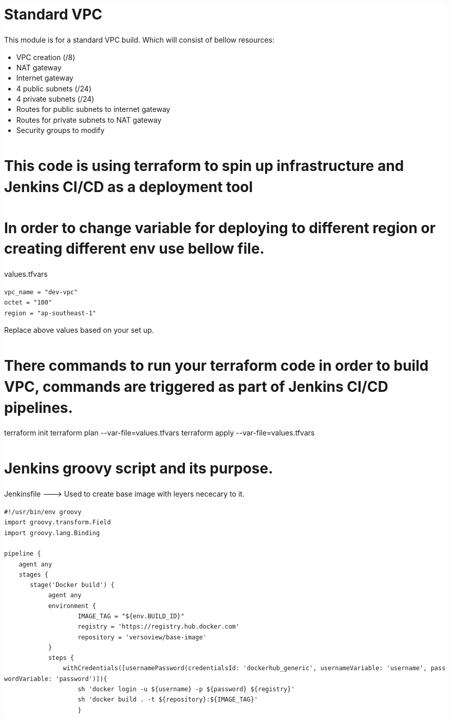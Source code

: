 # Standard VPC

This module is for a standard VPC build. Which will consist of bellow resources:

* VPC creation (/8)
* NAT gateway
* Internet gateway
* 4 public subnets (/24)
* 4 private subnets (/24)
* Routes for public subnets to internet gateway
* Routes for private subnets to NAT gateway
* Security groups to modify

# This code is using terraform to spin up infrastructure and Jenkins CI/CD as a deployment tool

# In order to change variable for deploying to different region or creating different env use bellow file.


values.tfvars
```
vpc_name = "dev-vpc"
octet = "100"
region = "ap-southeast-1"
```
Replace above values based on your set up.

# There commands to run your terraform code in order to build VPC, commands are triggered as part of Jenkins CI/CD pipelines.
terraform init
terraform plan --var-file=values.tfvars 
terraform apply --var-file=values.tfvars


# Jenkins groovy script and its purpose.

Jenkinsfile                --->  Used to create base image with leyers nececary to it.

```
#!/usr/bin/env groovy
import groovy.transform.Field
import groovy.lang.Binding

pipeline {
    agent any
    stages {
       stage('Docker build') {
            agent any
            environment {
                    IMAGE_TAG = "${env.BUILD_ID}"
                    registry = 'https://registry.hub.docker.com'
                    repository = 'versoview/base-image'
            }
            steps {
                withCredentials([usernamePassword(credentialsId: 'dockerhub_generic', usernameVariable: 'username', passwordVariable: 'password')]){
                    sh 'docker login -u ${username} -p ${password} ${registry}'
                    sh 'docker build . -t ${repository}:${IMAGE_TAG}'
                    }
```